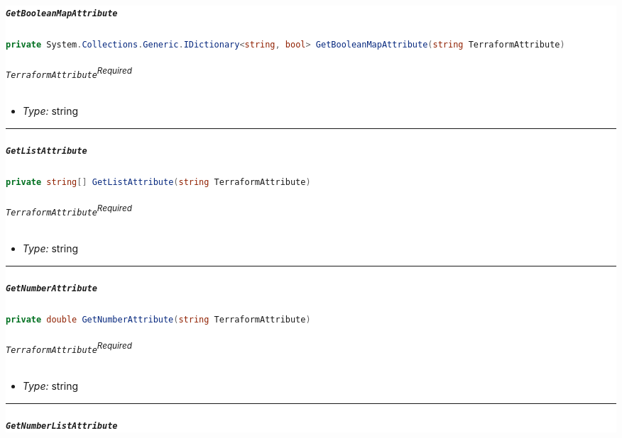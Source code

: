 ##### `GetBooleanMapAttribute` <a name="GetBooleanMapAttribute" id="rhizo-co-terraform-provider-oci.odaOdaInstance.OdaOdaInstanceTimeoutsOutputReference.getBooleanMapAttribute"></a>

```csharp
private System.Collections.Generic.IDictionary<string, bool> GetBooleanMapAttribute(string TerraformAttribute)
```

###### `TerraformAttribute`<sup>Required</sup> <a name="TerraformAttribute" id="rhizo-co-terraform-provider-oci.odaOdaInstance.OdaOdaInstanceTimeoutsOutputReference.getBooleanMapAttribute.parameter.terraformAttribute"></a>

- *Type:* string

---

##### `GetListAttribute` <a name="GetListAttribute" id="rhizo-co-terraform-provider-oci.odaOdaInstance.OdaOdaInstanceTimeoutsOutputReference.getListAttribute"></a>

```csharp
private string[] GetListAttribute(string TerraformAttribute)
```

###### `TerraformAttribute`<sup>Required</sup> <a name="TerraformAttribute" id="rhizo-co-terraform-provider-oci.odaOdaInstance.OdaOdaInstanceTimeoutsOutputReference.getListAttribute.parameter.terraformAttribute"></a>

- *Type:* string

---

##### `GetNumberAttribute` <a name="GetNumberAttribute" id="rhizo-co-terraform-provider-oci.odaOdaInstance.OdaOdaInstanceTimeoutsOutputReference.getNumberAttribute"></a>

```csharp
private double GetNumberAttribute(string TerraformAttribute)
```

###### `TerraformAttribute`<sup>Required</sup> <a name="TerraformAttribute" id="rhizo-co-terraform-provider-oci.odaOdaInstance.OdaOdaInstanceTimeoutsOutputReference.getNumberAttribute.parameter.terraformAttribute"></a>

- *Type:* string

---

##### `GetNumberListAttribute` <a name="GetNumberListAttribute" id="rhizo-co-terraform-provider-oci.odaOdaInstance.OdaOdaInstanceTimeoutsOutputReference.getNumberListAttribute"></a>
